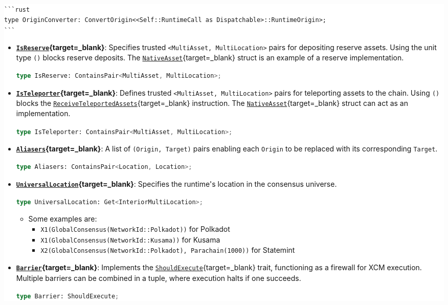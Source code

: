     ```rust
    type OriginConverter: ConvertOrigin<<Self::RuntimeCall as Dispatchable>::RuntimeOrigin>;
    ```

- **[`IsReserve`](https://paritytech.github.io/polkadot-sdk/master/staging_xcm_executor/trait.Config.html#associatedtype.IsReserve){target=\_blank}**: Specifies trusted `<MultiAsset, MultiLocation>` pairs for depositing reserve assets. Using the unit type `()` blocks reserve deposits. The [`NativeAsset`](https://paritytech.github.io/polkadot-sdk/master/staging_xcm_builder/struct.NativeAsset.html){target=\_blank} struct is an example of a reserve implementation.

    ```rust
    type IsReserve: ContainsPair<MultiAsset, MultiLocation>;
    ```

- **[`IsTeleporter`](https://paritytech.github.io/polkadot-sdk/master/staging_xcm_executor/trait.Config.html#associatedtype.IsTeleporter){target=\_blank}**: Defines trusted `<MultiAsset, MultiLocation>` pairs for teleporting assets to the chain. Using `()` blocks the [`ReceiveTeleportedAssets`](https://paritytech.github.io/polkadot-sdk/master/staging_xcm_builder/test_utils/enum.Instruction.html#variant.ReceiveTeleportedAsset){target=\_blank} instruction. The [`NativeAsset`](https://paritytech.github.io/polkadot-sdk/master/staging_xcm_builder/struct.NativeAsset.html){target=\_blank} struct can act as an implementation.

    ```rust
    type IsTeleporter: ContainsPair<MultiAsset, MultiLocation>;
    ```

- **[`Aliasers`](https://paritytech.github.io/polkadot-sdk/master/staging_xcm_executor/trait.Config.html#associatedtype.Aliasers){target=\_blank}**: A list of `(Origin, Target)` pairs enabling each `Origin` to be replaced with its corresponding `Target`.

    ```rust
    type Aliasers: ContainsPair<Location, Location>;
    ```

- **[`UniversalLocation`](https://paritytech.github.io/polkadot-sdk/master/staging_xcm_executor/trait.Config.html#associatedtype.UniversalLocation){target=\_blank}**: Specifies the runtime's location in the consensus universe.

    ```rust
    type UniversalLocation: Get<InteriorMultiLocation>;
    ```

    - Some examples are:
        - `X1(GlobalConsensus(NetworkId::Polkadot))` for Polkadot
        - `X1(GlobalConsensus(NetworkId::Kusama))` for Kusama
        - `X2(GlobalConsensus(NetworkId::Polkadot), Parachain(1000))` for Statemint

- **[`Barrier`](https://paritytech.github.io/polkadot-sdk/master/staging_xcm_executor/trait.Config.html#associatedtype.Barrier){target=\_blank}**: Implements the [`ShouldExecute`](https://paritytech.github.io/polkadot-sdk/master/staging_xcm_executor/traits/trait.ShouldExecute.html){target=\_blank} trait, functioning as a firewall for XCM execution. Multiple barriers can be combined in a tuple, where execution halts if one succeeds.

    ```rust
    type Barrier: ShouldExecute;
    ```
